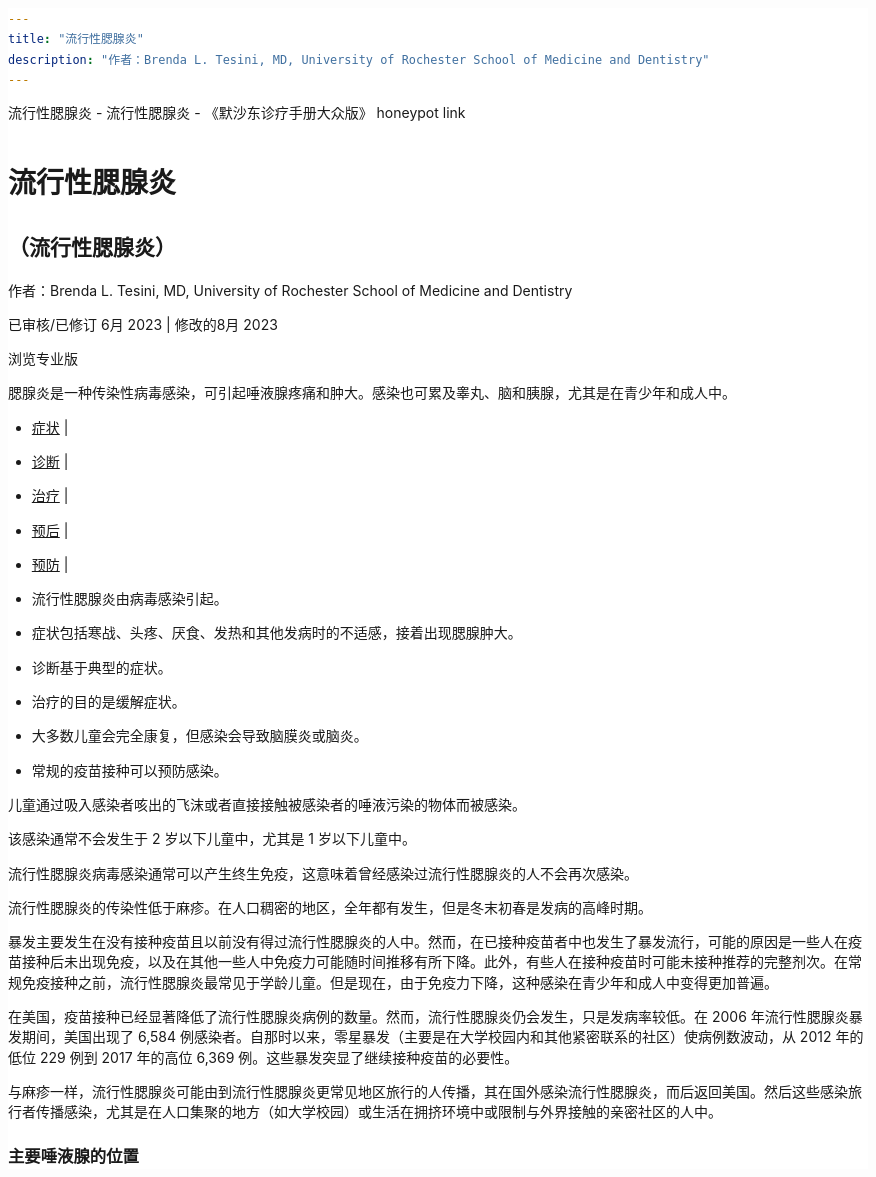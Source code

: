 ```yaml
---
title: "流行性腮腺炎"
description: "作者：Brenda L. Tesini, MD, University of Rochester School of Medicine and Dentistry"
---
```


﻿流行性腮腺炎 \- 流行性腮腺炎 \- 《默沙东诊疗手册大众版》 honeypot link

# 流行性腮腺炎

## （流行性腮腺炎）

作者：Brenda L. Tesini, MD, University of Rochester School of Medicine and Dentistry

已审核/已修订 6月 2023 \| 修改的8月 2023

浏览专业版

腮腺炎是一种传染性病毒感染，可引起唾液腺疼痛和肿大。感染也可累及睾丸、脑和胰腺，尤其是在青少年和成人中。

- [症状](#症状_v819169_zh) \|
- [诊断](#诊断_v15637592_zh) \|
- [治疗](#治疗_v819193_zh) \|
- [预后](#预后_v819184_zh) \|
- [预防](#预防_v819187_zh) \|

- 流行性腮腺炎由病毒感染引起。

- 症状包括寒战、头疼、厌食、发热和其他发病时的不适感，接着出现腮腺肿大。

- 诊断基于典型的症状。

- 治疗的目的是缓解症状。

- 大多数儿童会完全康复，但感染会导致脑膜炎或脑炎。

- 常规的疫苗接种可以预防感染。


儿童通过吸入感染者咳出的飞沫或者直接接触被感染者的唾液污染的物体而被感染。

该感染通常不会发生于 2 岁以下儿童中，尤其是 1 岁以下儿童中。

流行性腮腺炎病毒感染通常可以产生终生免疫，这意味着曾经感染过流行性腮腺炎的人不会再次感染。

流行性腮腺炎的传染性低于麻疹。在人口稠密的地区，全年都有发生，但是冬末初春是发病的高峰时期。

暴发主要发生在没有接种疫苗且以前没有得过流行性腮腺炎的人中。然而，在已接种疫苗者中也发生了暴发流行，可能的原因是一些人在疫苗接种后未出现免疫，以及在其他一些人中免疫力可能随时间推移有所下降。此外，有些人在接种疫苗时可能未接种推荐的完整剂次。在常规免疫接种之前，流行性腮腺炎最常见于学龄儿童。但是现在，由于免疫力下降，这种感染在青少年和成人中变得更加普遍。

在美国，疫苗接种已经显著降低了流行性腮腺炎病例的数量。然而，流行性腮腺炎仍会发生，只是发病率较低。在 2006 年流行性腮腺炎暴发期间，美国出现了 6,584 例感染者。自那时以来，零星暴发（主要是在大学校园内和其他紧密联系的社区）使病例数波动，从 2012 年的低位 229 例到 2017 年的高位 6,369 例。这些暴发突显了继续接种疫苗的必要性。

与麻疹一样，流行性腮腺炎可能由到流行性腮腺炎更常见地区旅行的人传播，其在国外感染流行性腮腺炎，而后返回美国。然后这些感染旅行者传播感染，尤其是在人口集聚的地方（如大学校园）或生活在拥挤环境中或限制与外界接触的亲密社区的人中。

### 主要唾液腺的位置
